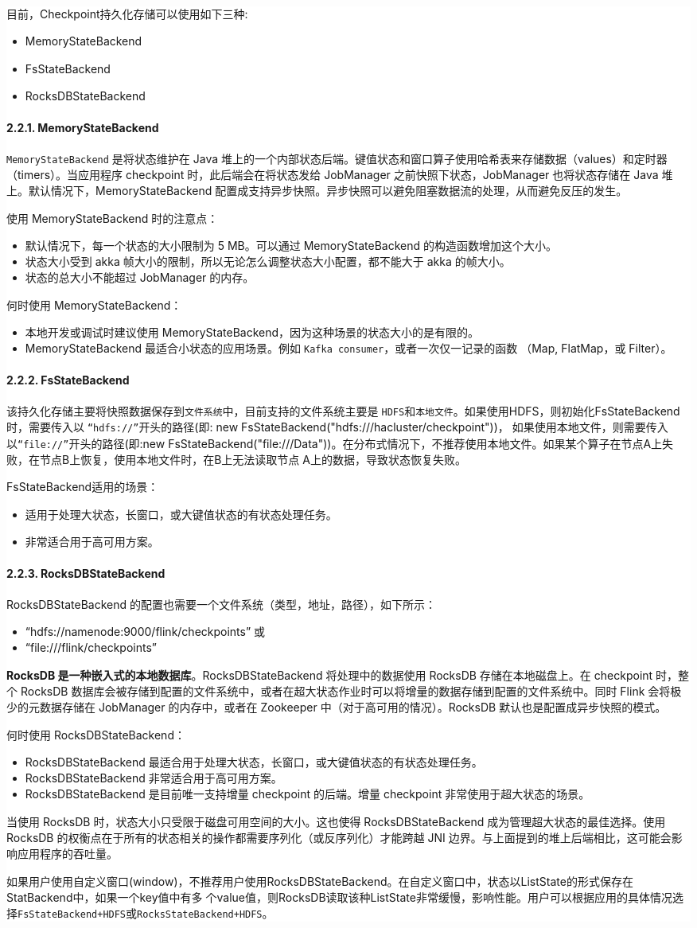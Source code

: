 目前，Checkpoint持久化存储可以使用如下三种: 

-   MemoryStateBackend

-   FsStateBackend

-   RocksDBStateBackend

#### 2.2.1. MemoryStateBackend

`MemoryStateBackend` 是将状态维护在 Java 堆上的一个内部状态后端。键值状态和窗口算子使用哈希表来存储数据（values）和定时器（timers）。当应用程序 checkpoint 时，此后端会在将状态发给 JobManager 之前快照下状态，JobManager 也将状态存储在 Java 堆上。默认情况下，MemoryStateBackend 配置成支持异步快照。异步快照可以避免阻塞数据流的处理，从而避免反压的发生。

使用 MemoryStateBackend 时的注意点：

- 默认情况下，每一个状态的大小限制为 5 MB。可以通过 MemoryStateBackend 的构造函数增加这个大小。
- 状态大小受到 akka 帧大小的限制，所以无论怎么调整状态大小配置，都不能大于 akka 的帧大小。
- 状态的总大小不能超过 JobManager 的内存。

何时使用 MemoryStateBackend：

- 本地开发或调试时建议使用 MemoryStateBackend，因为这种场景的状态大小的是有限的。
- MemoryStateBackend 最适合小状态的应用场景。例如 `Kafka consumer`，或者一次仅一记录的函数 （Map, FlatMap，或 Filter）。

#### 2.2.2. FsStateBackend

该持久化存储主要将快照数据保存到`文件系统`中，目前支持的文件系统主要是 `HDFS`和`本地文件`。如果使用HDFS，则初始化FsStateBackend时，需要传入以 `“hdfs://”`开头的路径(即: new FsStateBackend("hdfs:///hacluster/checkpoint"))， 如果使用本地文件，则需要传入以`“file://”`开头的路径(即:new FsStateBackend("file:///Data"))。在分布式情况下，不推荐使用本地文件。如果某个算子在节点A上失败，在节点B上恢复，使用本地文件时，在B上无法读取节点 A上的数据，导致状态恢复失败。

FsStateBackend适用的场景：

-   适用于处理大状态，长窗口，或大键值状态的有状态处理任务。

-   非常适合用于高可用方案。

#### 2.2.3. RocksDBStateBackend

RocksDBStateBackend 的配置也需要一个文件系统（类型，地址，路径），如下所示：

- “hdfs://namenode:9000/flink/checkpoints” 或
- “file:///flink/checkpoints”

**RocksDB 是一种嵌入式的本地数据库**。RocksDBStateBackend 将处理中的数据使用 RocksDB 存储在本地磁盘上。在 checkpoint 时，整个 RocksDB 数据库会被存储到配置的文件系统中，或者在超大状态作业时可以将增量的数据存储到配置的文件系统中。同时 Flink 会将极少的元数据存储在 JobManager 的内存中，或者在 Zookeeper 中（对于高可用的情况）。RocksDB 默认也是配置成异步快照的模式。



何时使用 RocksDBStateBackend：

- RocksDBStateBackend 最适合用于处理大状态，长窗口，或大键值状态的有状态处理任务。
- RocksDBStateBackend 非常适合用于高可用方案。
- RocksDBStateBackend 是目前唯一支持增量 checkpoint 的后端。增量 checkpoint 非常使用于超大状态的场景。

当使用 RocksDB 时，状态大小只受限于磁盘可用空间的大小。这也使得 RocksDBStateBackend 成为管理超大状态的最佳选择。使用 RocksDB 的权衡点在于所有的状态相关的操作都需要序列化（或反序列化）才能跨越 JNI 边界。与上面提到的堆上后端相比，这可能会影响应用程序的吞吐量。

如果用户使用自定义窗口(window)，不推荐用户使用RocksDBStateBackend。在自定义窗口中，状态以ListState的形式保存在StatBackend中，如果一个key值中有多 个value值，则RocksDB读取该种ListState非常缓慢，影响性能。用户可以根据应用的具体情况选择`FsStateBackend+HDFS`或`RocksStateBackend+HDFS`。
